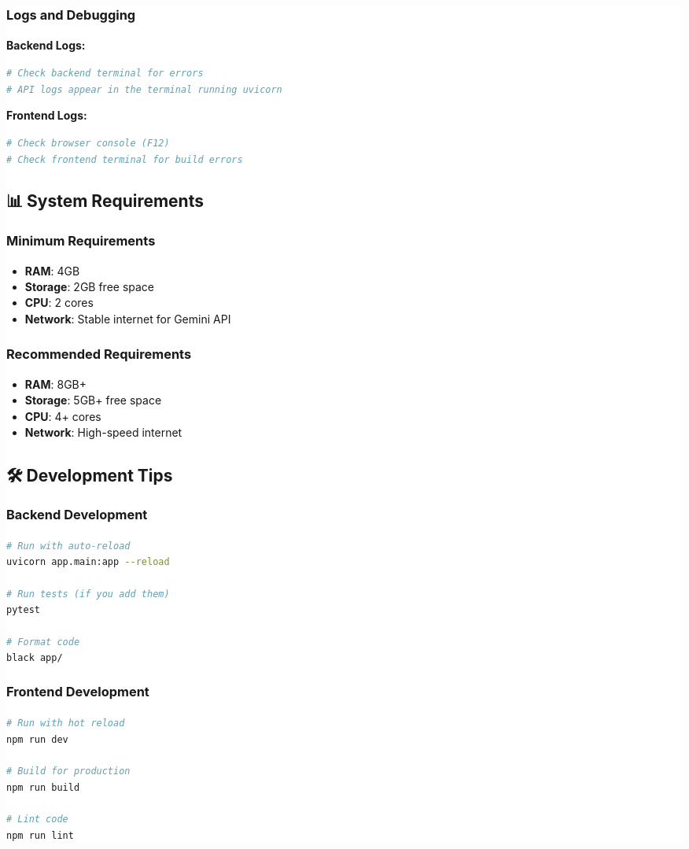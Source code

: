 ### Logs and Debugging

**Backend Logs:**
```bash
# Check backend terminal for errors
# API logs appear in the terminal running uvicorn
```

**Frontend Logs:**
```bash
# Check browser console (F12)
# Check frontend terminal for build errors
```

## 📊 System Requirements

### Minimum Requirements
- **RAM**: 4GB
- **Storage**: 2GB free space
- **CPU**: 2 cores
- **Network**: Stable internet for Gemini API

### Recommended Requirements
- **RAM**: 8GB+
- **Storage**: 5GB+ free space
- **CPU**: 4+ cores
- **Network**: High-speed internet

## 🛠️ Development Tips

### Backend Development
```bash
# Run with auto-reload
uvicorn app.main:app --reload

# Run tests (if you add them)
pytest

# Format code
black app/
```

### Frontend Development
```bash
# Run with hot reload
npm run dev

# Build for production
npm run build

# Lint code
npm run lint
```

